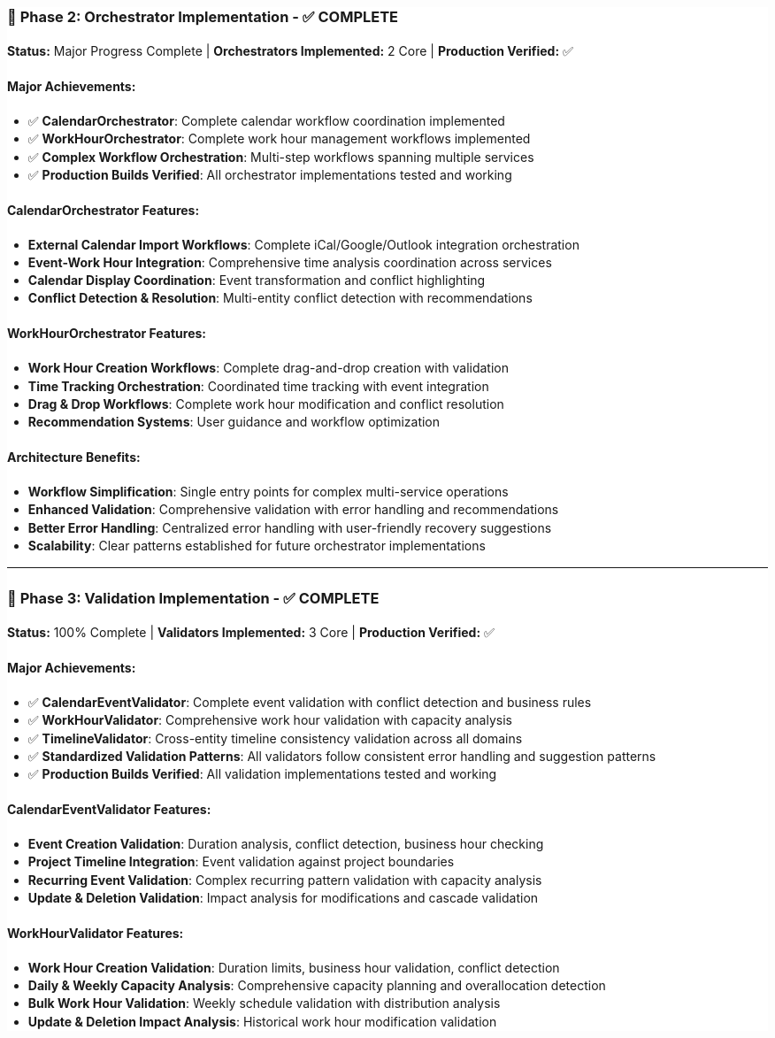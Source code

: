 
### 🚀 **Phase 2: Orchestrator Implementation - ✅ COMPLETE**  
**Status:** Major Progress Complete | **Orchestrators Implemented:** 2 Core | **Production Verified:** ✅

#### **Major Achievements:**
- ✅ **CalendarOrchestrator**: Complete calendar workflow coordination implemented
- ✅ **WorkHourOrchestrator**: Complete work hour management workflows implemented
- ✅ **Complex Workflow Orchestration**: Multi-step workflows spanning multiple services
- ✅ **Production Builds Verified**: All orchestrator implementations tested and working

#### **CalendarOrchestrator Features:**
- **External Calendar Import Workflows**: Complete iCal/Google/Outlook integration orchestration
- **Event-Work Hour Integration**: Comprehensive time analysis coordination across services
- **Calendar Display Coordination**: Event transformation and conflict highlighting
- **Conflict Detection & Resolution**: Multi-entity conflict detection with recommendations

#### **WorkHourOrchestrator Features:**
- **Work Hour Creation Workflows**: Complete drag-and-drop creation with validation
- **Time Tracking Orchestration**: Coordinated time tracking with event integration
- **Drag & Drop Workflows**: Complete work hour modification and conflict resolution
- **Recommendation Systems**: User guidance and workflow optimization

#### **Architecture Benefits:**
- **Workflow Simplification**: Single entry points for complex multi-service operations
- **Enhanced Validation**: Comprehensive validation with error handling and recommendations
- **Better Error Handling**: Centralized error handling with user-friendly recovery suggestions
- **Scalability**: Clear patterns established for future orchestrator implementations

---

### 🎯 **Phase 3: Validation Implementation - ✅ COMPLETE**
**Status:** 100% Complete | **Validators Implemented:** 3 Core | **Production Verified:** ✅

#### **Major Achievements:**
- ✅ **CalendarEventValidator**: Complete event validation with conflict detection and business rules
- ✅ **WorkHourValidator**: Comprehensive work hour validation with capacity analysis
- ✅ **TimelineValidator**: Cross-entity timeline consistency validation across all domains
- ✅ **Standardized Validation Patterns**: All validators follow consistent error handling and suggestion patterns
- ✅ **Production Builds Verified**: All validation implementations tested and working

#### **CalendarEventValidator Features:**
- **Event Creation Validation**: Duration analysis, conflict detection, business hour checking
- **Project Timeline Integration**: Event validation against project boundaries
- **Recurring Event Validation**: Complex recurring pattern validation with capacity analysis
- **Update & Deletion Validation**: Impact analysis for modifications and cascade validation

#### **WorkHourValidator Features:**
- **Work Hour Creation Validation**: Duration limits, business hour validation, conflict detection
- **Daily & Weekly Capacity Analysis**: Comprehensive capacity planning and overallocation detection
- **Bulk Work Hour Validation**: Weekly schedule validation with distribution analysis
- **Update & Deletion Impact Analysis**: Historical work hour modification validation
